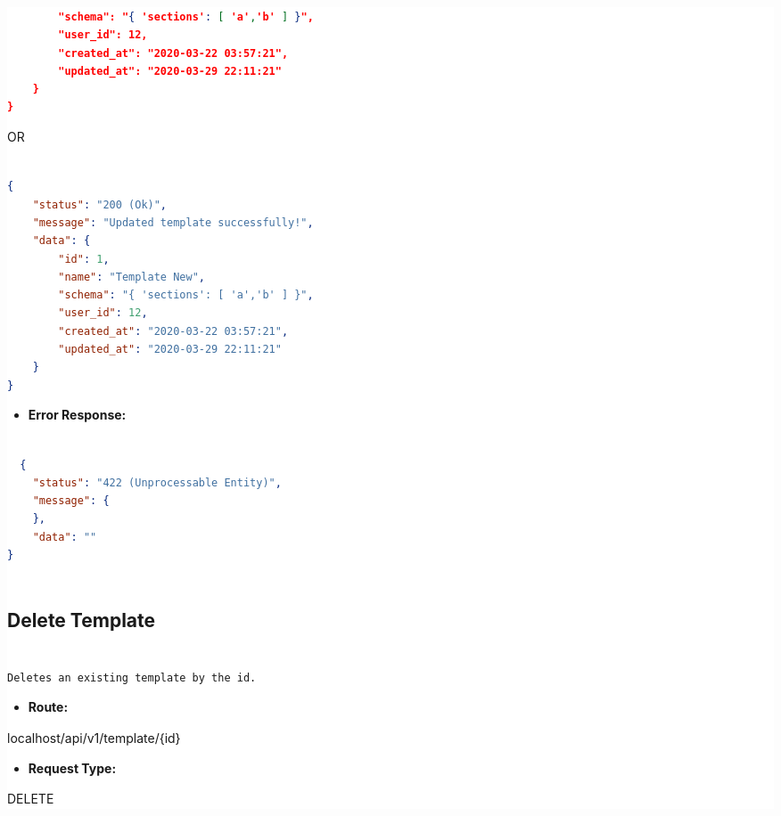 ```json
        "schema": "{ 'sections': [ 'a','b' ] }",
        "user_id": 12,
        "created_at": "2020-03-22 03:57:21",
        "updated_at": "2020-03-29 22:11:21"
    }
}
```
OR
```json

{
    "status": "200 (Ok)",
    "message": "Updated template successfully!",
    "data": {
        "id": 1,
        "name": "Template New",
        "schema": "{ 'sections': [ 'a','b' ] }",
        "user_id": 12,
        "created_at": "2020-03-22 03:57:21",
        "updated_at": "2020-03-29 22:11:21"
    }
}
  ```

*  **Error Response:**
```json

  {
    "status": "422 (Unprocessable Entity)",
    "message": {        
    },
    "data": ""
}
  
  ```

## Delete Template

```bash

Deletes an existing template by the id.

```

  

*  **Route:**

  

localhost/api/v1/template/{id}

*  **Request Type:**

DELETE
